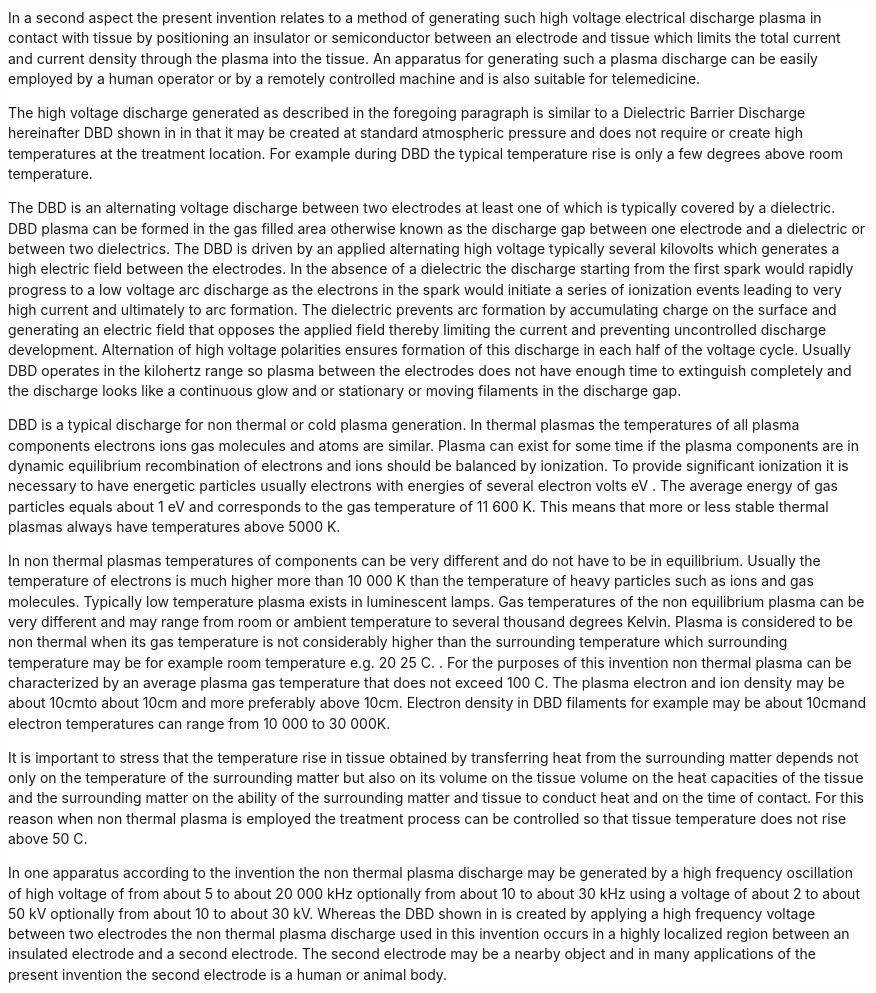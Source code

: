 In a second aspect the present invention relates to a method of generating such high voltage electrical discharge plasma in contact with tissue by positioning an insulator or semiconductor between an electrode and tissue which limits the total current and current density through the plasma into the tissue. An apparatus for generating such a plasma discharge can be easily employed by a human operator or by a remotely controlled machine and is also suitable for telemedicine.

The high voltage discharge generated as described in the foregoing paragraph is similar to a Dielectric Barrier Discharge hereinafter DBD shown in in that it may be created at standard atmospheric pressure and does not require or create high temperatures at the treatment location. For example during DBD the typical temperature rise is only a few degrees above room temperature.

The DBD is an alternating voltage discharge between two electrodes at least one of which is typically covered by a dielectric. DBD plasma can be formed in the gas filled area otherwise known as the discharge gap between one electrode and a dielectric or between two dielectrics. The DBD is driven by an applied alternating high voltage typically several kilovolts which generates a high electric field between the electrodes. In the absence of a dielectric the discharge starting from the first spark would rapidly progress to a low voltage arc discharge as the electrons in the spark would initiate a series of ionization events leading to very high current and ultimately to arc formation. The dielectric prevents arc formation by accumulating charge on the surface and generating an electric field that opposes the applied field thereby limiting the current and preventing uncontrolled discharge development. Alternation of high voltage polarities ensures formation of this discharge in each half of the voltage cycle. Usually DBD operates in the kilohertz range so plasma between the electrodes does not have enough time to extinguish completely and the discharge looks like a continuous glow and or stationary or moving filaments in the discharge gap.

DBD is a typical discharge for non thermal or cold plasma generation. In thermal plasmas the temperatures of all plasma components electrons ions gas molecules and atoms are similar. Plasma can exist for some time if the plasma components are in dynamic equilibrium recombination of electrons and ions should be balanced by ionization. To provide significant ionization it is necessary to have energetic particles usually electrons with energies of several electron volts eV . The average energy of gas particles equals about 1 eV and corresponds to the gas temperature of 11 600 K. This means that more or less stable thermal plasmas always have temperatures above 5000 K.

In non thermal plasmas temperatures of components can be very different and do not have to be in equilibrium. Usually the temperature of electrons is much higher more than 10 000 K than the temperature of heavy particles such as ions and gas molecules. Typically low temperature plasma exists in luminescent lamps. Gas temperatures of the non equilibrium plasma can be very different and may range from room or ambient temperature to several thousand degrees Kelvin. Plasma is considered to be non thermal when its gas temperature is not considerably higher than the surrounding temperature which surrounding temperature may be for example room temperature e.g. 20 25 C. . For the purposes of this invention non thermal plasma can be characterized by an average plasma gas temperature that does not exceed 100 C. The plasma electron and ion density may be about 10cmto about 10cm and more preferably above 10cm. Electron density in DBD filaments for example may be about 10cmand electron temperatures can range from 10 000 to 30 000K.

It is important to stress that the temperature rise in tissue obtained by transferring heat from the surrounding matter depends not only on the temperature of the surrounding matter but also on its volume on the tissue volume on the heat capacities of the tissue and the surrounding matter on the ability of the surrounding matter and tissue to conduct heat and on the time of contact. For this reason when non thermal plasma is employed the treatment process can be controlled so that tissue temperature does not rise above 50 C.

In one apparatus according to the invention the non thermal plasma discharge may be generated by a high frequency oscillation of high voltage of from about 5 to about 20 000 kHz optionally from about 10 to about 30 kHz using a voltage of about 2 to about 50 kV optionally from about 10 to about 30 kV. Whereas the DBD shown in is created by applying a high frequency voltage between two electrodes the non thermal plasma discharge used in this invention occurs in a highly localized region between an insulated electrode and a second electrode. The second electrode may be a nearby object and in many applications of the present invention the second electrode is a human or animal body.
